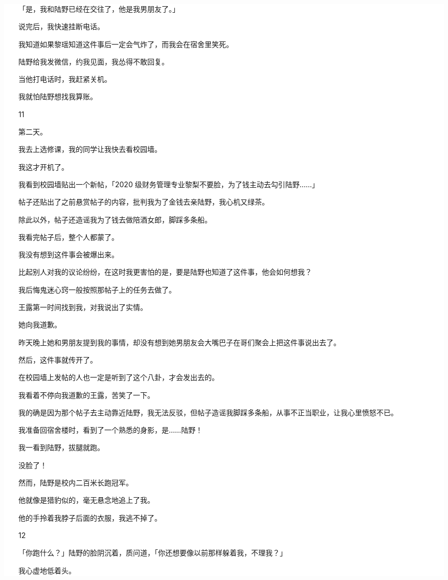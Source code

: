 &emsp;&emsp;「是，我和陆野已经在交往了，他是我男朋友了。」  
  
&emsp;&emsp;说完后，我快速挂断电话。  
  
&emsp;&emsp;我知道如果黎瑶知道这件事后一定会气炸了，而我会在宿舍里笑死。  
  
&emsp;&emsp;陆野给我发微信，约我见面，我怂得不敢回复。  
  
&emsp;&emsp;当他打电话时，我赶紧关机。  
  
&emsp;&emsp;我就怕陆野想找我算账。  
  
&emsp;&emsp;11  
  
&emsp;&emsp;第二天。  
  
&emsp;&emsp;我去上选修课，我的同学让我快去看校园墙。  
  
&emsp;&emsp;我这才开机了。  
  
&emsp;&emsp;我看到校园墙贴出一个新帖，「2020 级财务管理专业黎梨不要脸，为了钱主动去勾引陆野……」  
  
&emsp;&emsp;帖子还贴出了之前悬赏帖子的内容，批判我为了金钱去亲陆野，我心机又绿茶。  
  
&emsp;&emsp;除此以外，帖子还造谣我为了钱去做陪酒女郎，脚踩多条船。  
  
&emsp;&emsp;我看完帖子后，整个人都蒙了。  
  
&emsp;&emsp;我没有想到这件事会被爆出来。  
  
&emsp;&emsp;比起别人对我的议论纷纷，在这时我更害怕的是，要是陆野也知道了这件事，他会如何想我？  
  
&emsp;&emsp;我后悔鬼迷心窍一般按照那帖子上的任务去做了。  
  
&emsp;&emsp;王露第一时间找到我，对我说出了实情。  
  
&emsp;&emsp;她向我道歉。  
  
&emsp;&emsp;昨天晚上她和男朋友提到我的事情，却没有想到她男朋友会大嘴巴子在哥们聚会上把这件事说出去了。  
  
&emsp;&emsp;然后，这件事就传开了。  
  
&emsp;&emsp;在校园墙上发帖的人也一定是听到了这个八卦，才会发出去的。  
  
&emsp;&emsp;我看着不停向我道歉的王露，苦笑了一下。  
  
&emsp;&emsp;我的确是因为那个帖子去主动靠近陆野，我无法反驳，但帖子造谣我脚踩多条船，从事不正当职业，让我心里愤怒不已。  
  
&emsp;&emsp;我准备回宿舍楼时，看到了一个熟悉的身影，是……陆野！  
  
&emsp;&emsp;我一看到陆野，拔腿就跑。  
  
&emsp;&emsp;没脸了！  
  
&emsp;&emsp;然而，陆野是校内二百米长跑冠军。  
  
&emsp;&emsp;他就像是猎豹似的，毫无悬念地追上了我。  
  
&emsp;&emsp;他的手拎着我脖子后面的衣服，我逃不掉了。  
  
&emsp;&emsp;12  
  
&emsp;&emsp;「你跑什么？」陆野的脸阴沉着，质问道，「你还想要像以前那样躲着我，不理我？」  
  
&emsp;&emsp;我心虚地低着头。  
  
